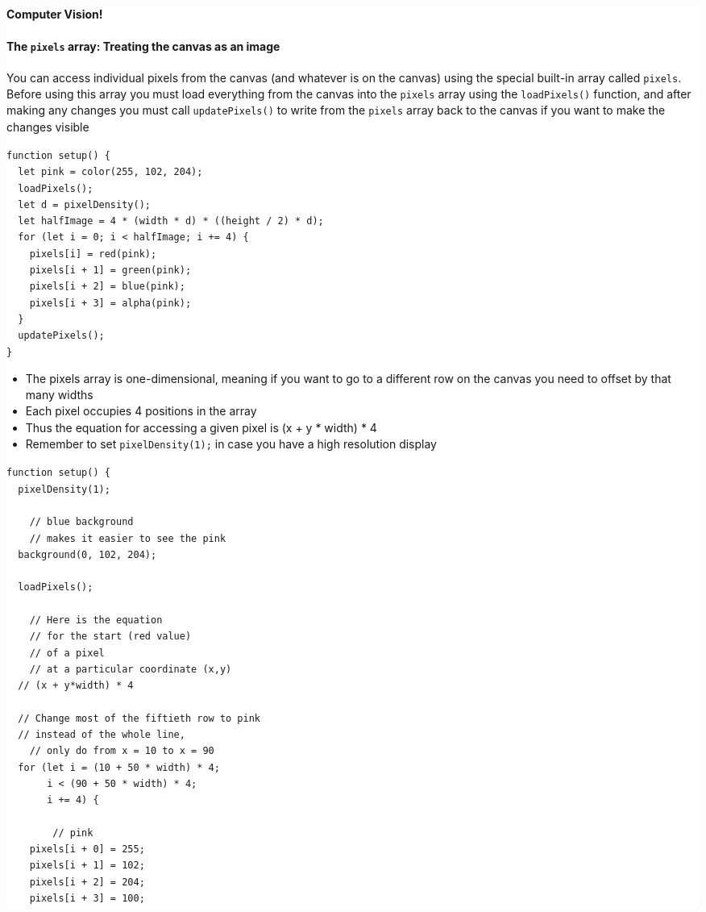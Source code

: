 #### Computer Vision!

#### The `pixels` array: Treating the canvas as an image

You can access individual pixels 
from the canvas (and whatever is on the canvas)
using the special built-in array called `pixels`. 
Before using this array you must load everything from the canvas 
into the `pixels` array using the `loadPixels()` function, 
and after making any changes you must call `updatePixels()` 
to write from the `pixels` array back to the canvas
if you want to make the changes visible

````
function setup() {
  let pink = color(255, 102, 204);
  loadPixels();
  let d = pixelDensity();
  let halfImage = 4 * (width * d) * ((height / 2) * d);
  for (let i = 0; i < halfImage; i += 4) {
    pixels[i] = red(pink);
    pixels[i + 1] = green(pink);
    pixels[i + 2] = blue(pink);
    pixels[i + 3] = alpha(pink);
  }
  updatePixels();
}
````

- The pixels array is one-dimensional, 
meaning if you want to go to a different row on the canvas 
you need to offset by that many widths
- Each pixel occupies 4 positions in the array
- Thus the equation for accessing a given pixel is
   (x + y * width) * 4
- Remember to set `pixelDensity(1);` in case you have a high 
resolution display

````
function setup() {
  pixelDensity(1);

	// blue background 
	// makes it easier to see the pink
  background(0, 102, 204);

  loadPixels();

	// Here is the equation 
	// for the start (red value) 
	// of a pixel 
	// at a particular coordinate (x,y)
  // (x + y*width) * 4

  // Change most of the fiftieth row to pink
  // instead of the whole line, 
	// only do from x = 10 to x = 90
  for (let i = (10 + 50 * width) * 4;
       i < (90 + 50 * width) * 4;
       i += 4) {

		// pink
    pixels[i + 0] = 255;
    pixels[i + 1] = 102;
    pixels[i + 2] = 204;
    pixels[i + 3] = 100;
````